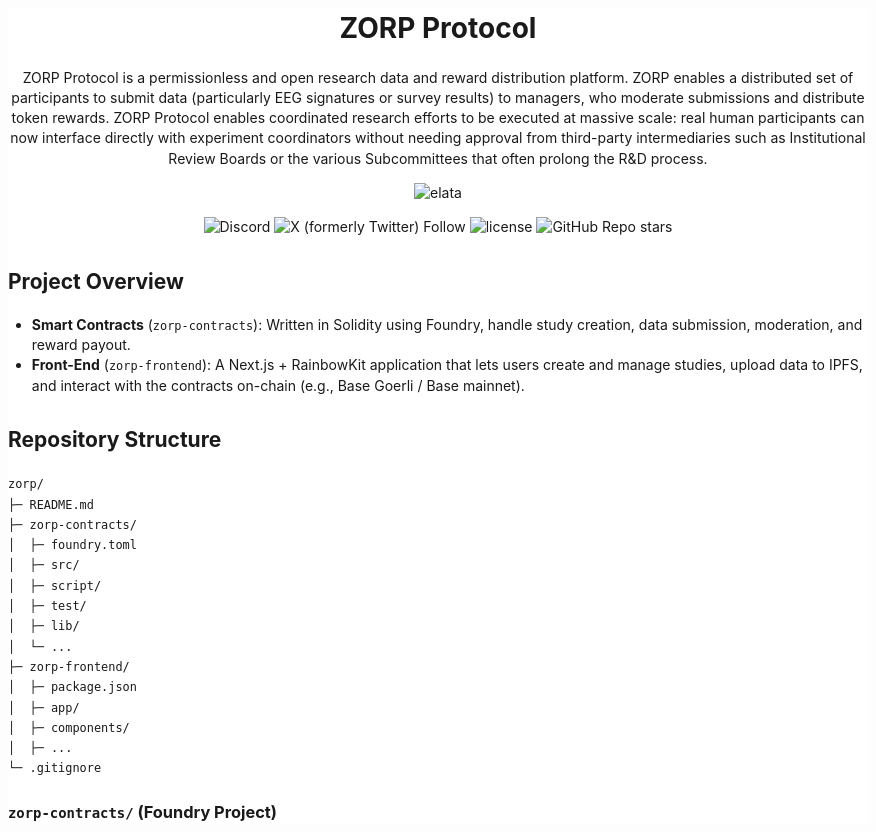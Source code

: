 <div align="center">

# ZORP Protocol

ZORP Protocol is a permissionless and open research data and reward distribution platform. ZORP enables a distributed set of participants to submit data (particularly EEG signatures or survey results) to managers, who moderate submissions and distribute token rewards. ZORP Protocol enables coordinated research efforts to be executed at massive scale: real human participants can now interface directly with experiment coordinators without needing approval from third-party intermediaries such as Institutional Review Boards or the various Subcommittees that often prolong the R&D process.

![elata](https://raw.githubusercontent.com/Elata-Biosciences/branding-assets/a144f80f1d9f470e04bd65c504491cccd4798347/miscellaneous/ZORP%20-%20GitHub%20img%20(1).svg)

![Discord](https://img.shields.io/discord/:1236379318071070731)
![X (formerly Twitter) Follow](https://img.shields.io/twitter/follow/Elata_Bio)
![license](https://img.shields.io/badge/License-GPL%20v3-blue.svg)
![GitHub Repo stars](https://img.shields.io/github/stars/Elata-Biosciences/zorp)

</div>

## Project Overview

- **Smart Contracts** (`zorp-contracts`): Written in Solidity using Foundry, handle study creation, data submission, moderation, and reward payout.
- **Front-End** (`zorp-frontend`): A Next.js + RainbowKit application that lets users create and manage studies, upload data to IPFS, and interact with the contracts on-chain (e.g., Base Goerli / Base mainnet).

## Repository Structure

```bash
zorp/
├─ README.md
├─ zorp-contracts/
│  ├─ foundry.toml
│  ├─ src/
│  ├─ script/
│  ├─ test/
│  ├─ lib/
│  └─ ...
├─ zorp-frontend/
│  ├─ package.json
│  ├─ app/
│  ├─ components/
│  ├─ ...
└─ .gitignore
```

### `zorp-contracts/` (Foundry Project)
